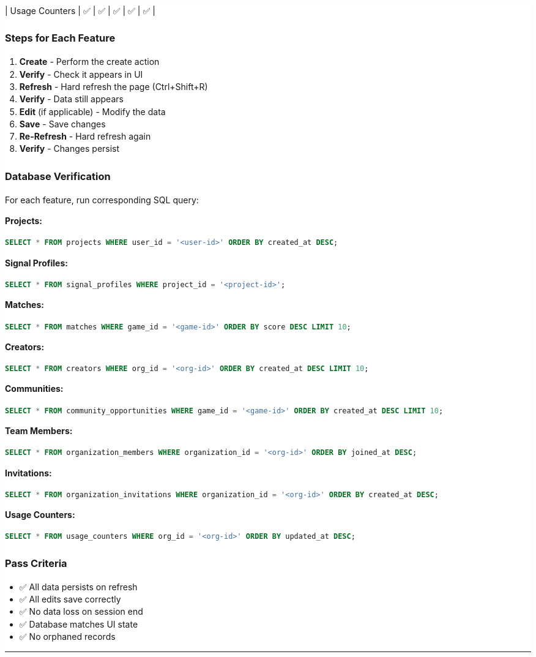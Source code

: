 | Usage Counters | ✅ | ✅ | ✅ | ✅ | ✅ |

### Steps for Each Feature
1. **Create** - Perform the create action
2. **Verify** - Check it appears in UI
3. **Refresh** - Hard refresh the page (Ctrl+Shift+R)
4. **Verify** - Data still appears
5. **Edit** (if applicable) - Modify the data
6. **Save** - Save changes
7. **Re-Refresh** - Hard refresh again
8. **Verify** - Changes persist

### Database Verification
For each feature, run corresponding SQL query:

**Projects:**
```sql
SELECT * FROM projects WHERE user_id = '<user-id>' ORDER BY created_at DESC;
```

**Signal Profiles:**
```sql
SELECT * FROM signal_profiles WHERE project_id = '<project-id>';
```

**Matches:**
```sql
SELECT * FROM matches WHERE game_id = '<game-id>' ORDER BY score DESC LIMIT 10;
```

**Creators:**
```sql
SELECT * FROM creators WHERE org_id = '<org-id>' ORDER BY created_at DESC LIMIT 10;
```

**Communities:**
```sql
SELECT * FROM community_opportunities WHERE game_id = '<game-id>' ORDER BY created_at DESC LIMIT 10;
```

**Team Members:**
```sql
SELECT * FROM organization_members WHERE organization_id = '<org-id>' ORDER BY joined_at DESC;
```

**Invitations:**
```sql
SELECT * FROM organization_invitations WHERE organization_id = '<org-id>' ORDER BY created_at DESC;
```

**Usage Counters:**
```sql
SELECT * FROM usage_counters WHERE org_id = '<org-id>' ORDER BY updated_at DESC;
```

### Pass Criteria
- ✅ All data persists on refresh
- ✅ All edits save correctly
- ✅ No data loss on session end
- ✅ Database matches UI state
- ✅ No orphaned records

---